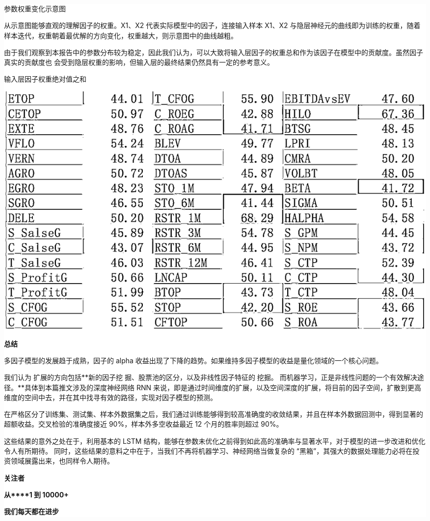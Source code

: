 参数权重变化示意图 

从示意图能够直观的理解因子的权重。X1、X2 代表实际模型中的因子，连接输入样本 X1、X2 与隐层神经元的曲线即为训练的权重，随着样本迭代，权重朝着最优解的方向变化，权重越大，则示意图中的曲线越粗。

由于我们观察到本报告中的参数分布较为稳定，因此我们认为，可以大致将输入层因子的权重总和作为该因子在模型中的贡献度。虽然因子真实的贡献度也 会受到隐层权重的影响，但输入层的最终结果仍然具有一定的参考意义。 

输入层因子权重绝对值之和 

![](img/34ae2adf19f2410811678ff6584a5b24.png)

**总结**

多因子模型的发展趋于成熟，因子的 alpha 收益出现了下降的趋势。如果维持多因子模型的收益是量化领域的一个核心问题。

我们认为 扩展的方向包括**新的因子挖 掘、股票池的区分，以及非线性因子特征的 挖掘。 而机器学习，正是非线性问题的一个有效解决途径。**具体到本篇推文涉及的深度神经网络 RNN 来说，即是通过时间维度的扩展，以及空间深度的扩展，将目前的因子空间，扩散到更高维度的空间中去，并在其中找寻有效的路径，实现对因子模型的预测。

在严格区分了训练集、测试集、样本外数据集之后，我们通过训练能够得到较高准确度的收敛结果，并且在样本外数据回测中，得到显著的超额收益。交叉检验的准确度接近 90%，样本外多空收益最近 12 个月的胜率则超过 90%。

这些结果的意外之处在于，利用基本的 LSTM 结构，能够在参数未优化之前得到如此高的准确率与显著水平，对于模型的进一步改进和优化令人有所期待。 同时，这些结果的意料之中在于，当我们不再将机器学习、神经网络当做复杂的 “黑箱”，其强大的数据处理能力必将在投资领域展露出来，也同样令人期待。 

**关注者**

**从****1 到 10000+**

**我们每天都在进步**
